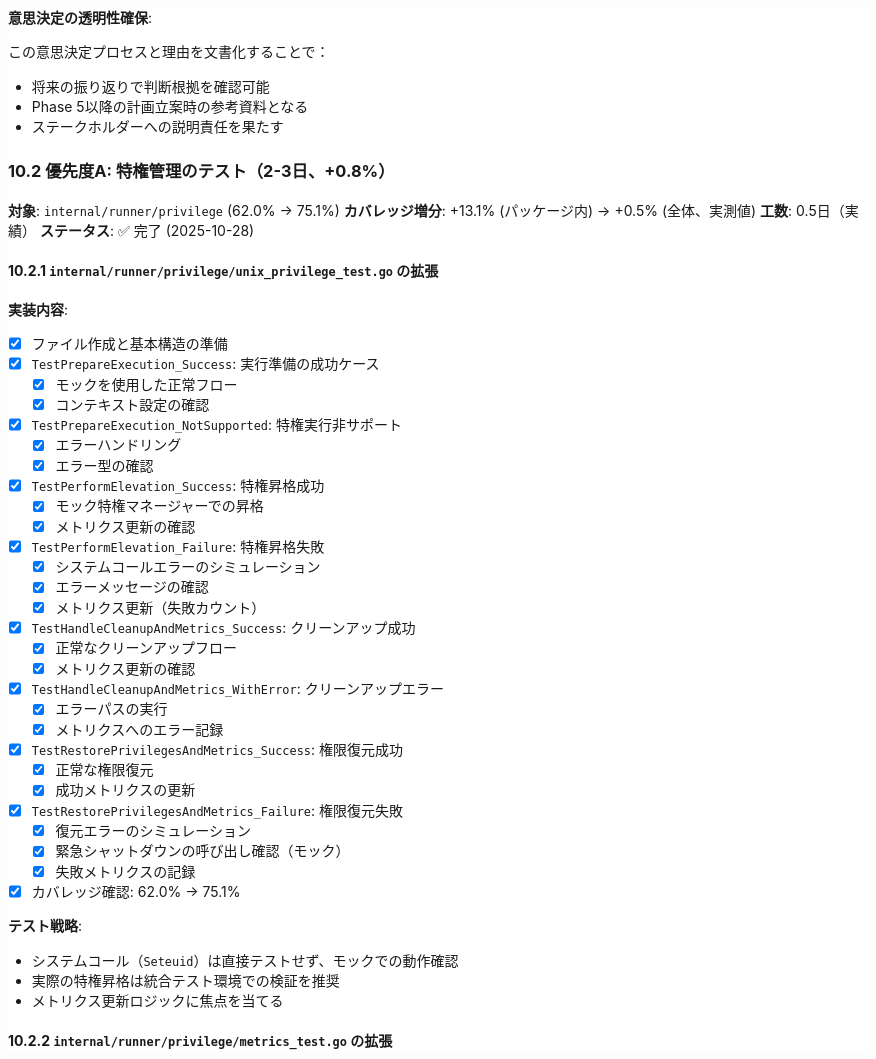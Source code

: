 **意思決定の透明性確保**:

この意思決定プロセスと理由を文書化することで：
- 将来の振り返りで判断根拠を確認可能
- Phase 5以降の計画立案時の参考資料となる
- ステークホルダーへの説明責任を果たす

### 10.2 優先度A: 特権管理のテスト（2-3日、+0.8%）

**対象**: `internal/runner/privilege` (62.0% → 75.1%)
**カバレッジ増分**: +13.1% (パッケージ内) → +0.5% (全体、実測値)
**工数**: 0.5日（実績）
**ステータス**: ✅ 完了 (2025-10-28)

#### 10.2.1 `internal/runner/privilege/unix_privilege_test.go` の拡張

**実装内容**:
- [x] ファイル作成と基本構造の準備
- [x] `TestPrepareExecution_Success`: 実行準備の成功ケース
  - [x] モックを使用した正常フロー
  - [x] コンテキスト設定の確認
- [x] `TestPrepareExecution_NotSupported`: 特権実行非サポート
  - [x] エラーハンドリング
  - [x] エラー型の確認
- [x] `TestPerformElevation_Success`: 特権昇格成功
  - [x] モック特権マネージャーでの昇格
  - [x] メトリクス更新の確認
- [x] `TestPerformElevation_Failure`: 特権昇格失敗
  - [x] システムコールエラーのシミュレーション
  - [x] エラーメッセージの確認
  - [x] メトリクス更新（失敗カウント）
- [x] `TestHandleCleanupAndMetrics_Success`: クリーンアップ成功
  - [x] 正常なクリーンアップフロー
  - [x] メトリクス更新の確認
- [x] `TestHandleCleanupAndMetrics_WithError`: クリーンアップエラー
  - [x] エラーパスの実行
  - [x] メトリクスへのエラー記録
- [x] `TestRestorePrivilegesAndMetrics_Success`: 権限復元成功
  - [x] 正常な権限復元
  - [x] 成功メトリクスの更新
- [x] `TestRestorePrivilegesAndMetrics_Failure`: 権限復元失敗
  - [x] 復元エラーのシミュレーション
  - [x] 緊急シャットダウンの呼び出し確認（モック）
  - [x] 失敗メトリクスの記録
- [x] カバレッジ確認: 62.0% → 75.1%

**テスト戦略**:
- システムコール（`Seteuid`）は直接テストせず、モックでの動作確認
- 実際の特権昇格は統合テスト環境での検証を推奨
- メトリクス更新ロジックに焦点を当てる

#### 10.2.2 `internal/runner/privilege/metrics_test.go` の拡張

